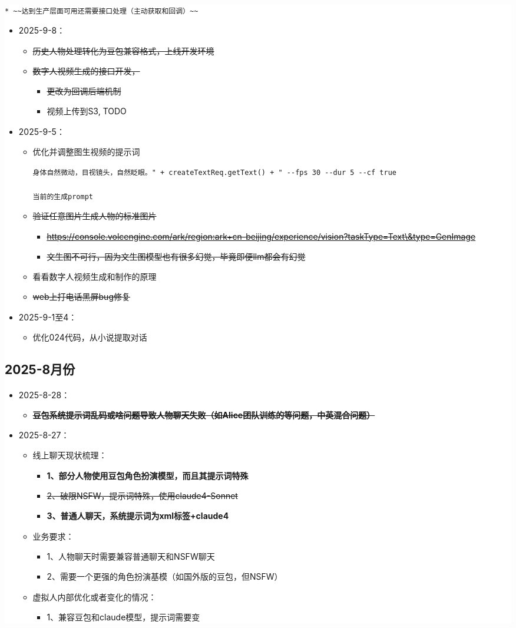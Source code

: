     * ~~达到生产层面可用还需要接口处理（主动获取和回调）~~

* 2025-9-8：

  * ~~历史人物处理转化为豆包兼容格式，上线开发环境~~

  * ~~数字人视频生成的接口开发，~~

    * ~~更改为回调后端机制~~

    * 视频上传到S3, TODO

* 2025-9-5：

  * 优化并调整图生视频的提示词

    ```plain&#x20;text
    身体自然微动，目视镜头，自然眨眼。" + createTextReq.getText() + " --fps 30 --dur 5 --cf true

    当前的生成prompt
    ```

  * ~~验证任意图片生成人物的标准图片~~

    * ~~https://console.volcengine.com/ark/region:ark+cn-beijing/experience/vision?taskType=Text\&type=GenImage~~

    * ~~文生图不可行，因为文生图模型也有很多幻觉，毕竟即便llm都会有幻觉~~

  * 看看数字人视频生成和制作的原理

  * ~~web上打电话黑屏bug修复~~

* 2025-9-1至4：

  * 优化024代码，从小说提取对话

## 2025-8月份

* 2025-8-28：

  * ~~**豆包系统提示词乱码或啥问题导致人物聊天失败（如Alice团队训练的等问题，中英混合问题）**~~

* 2025-8-27：

  * 线上聊天现状梳理：

    * **1、部分人物使用豆包角色扮演模型，而且其提示词特殊**

    * ~~2、破限NSFW，提示词特殊，使用claude4-Sonnet~~

    * **3、普通人聊天，系统提示词为xml标签+claude4**

  * 业务要求：

    * 1、人物聊天时需要兼容普通聊天和NSFW聊天

    * 2、需要一个更强的角色扮演基模（如国外版的豆包，但NSFW）

  * 虚拟人内部优化或者变化的情况：

    * 1、兼容豆包和claude模型，提示词需要变
